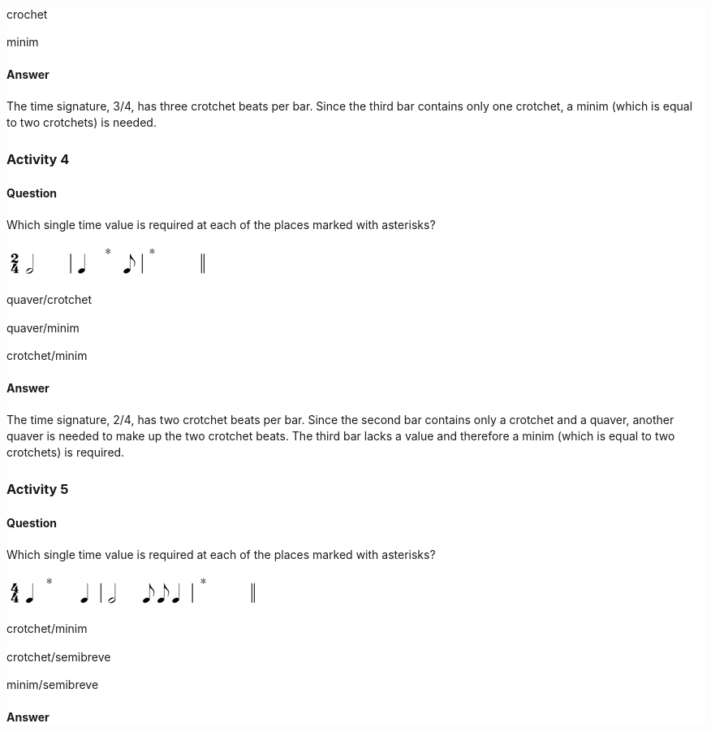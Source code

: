 crochet

minim


#### Answer

The time signature, 3/4, has three crotchet beats per bar. Since the third bar contains only one crotchet, a minim (which is equal to two crotchets) is needed.




### Activity 4


#### Question

Which single time value is required at each of the places marked with asterisks?


![figure images/a224_pm_un_mu025.jpg](images/a224_pm_un_mu025.jpg)

quaver/crotchet

quaver/minim

crotchet/minim


#### Answer

The time signature, 2/4, has two crotchet beats per bar. Since the second bar contains only a crotchet and a quaver, another quaver is needed to make up the two crotchet beats. The third bar lacks a value and therefore a minim (which is equal to two crotchets) is required.




### Activity 5


#### Question

Which single time value is required at each of the places marked with asterisks?


![figure images/a224_pm_un_mu026.jpg](images/a224_pm_un_mu026.jpg)

crotchet/minim

crotchet/semibreve

minim/semibreve


#### Answer
